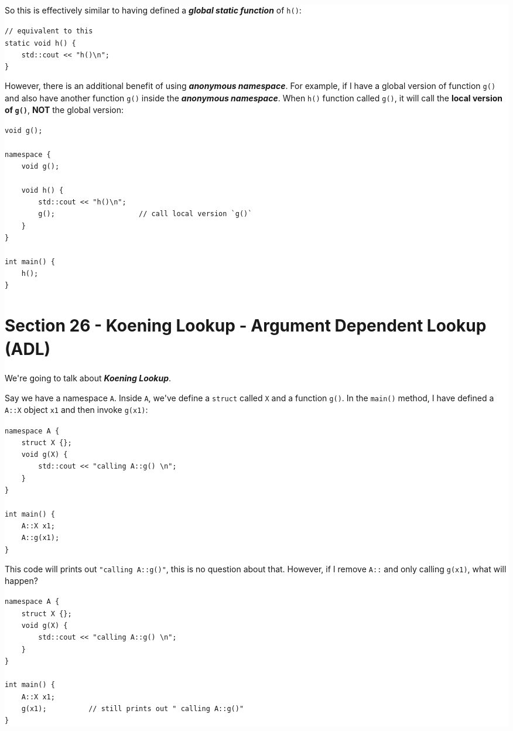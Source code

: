 So this is effectively similar to having defined a ***global static function*** of `h()`:
```
// equivalent to this
static void h() {
    std::cout << "h()\n";
}
```

However, there is an additional benefit of using ***anonymous namespace***. For example, if I have a global version of function `g()` and also have another function `g()` inside the ***anonymous namespace***. When `h()` function called `g()`, it will call the **local version of `g()`**, **NOT** the global version:
```
void g();

namespace {
    void g();

    void h() {
        std::cout << "h()\n";
        g();                    // call local version `g()`
    }
}

int main() {
    h();
}
```




# Section 26 - Koening Lookup - Argument Dependent Lookup (ADL)
We're going to talk about ***Koening Lookup***.

Say we have a namespace `A`. Inside `A`, we've define a `struct` called `X` and a function `g()`. In the `main()` method, I have defined a `A::X` object `x1` and then invoke `g(x1)`:
```
namespace A {
    struct X {};
    void g(X) {
        std::cout << "calling A::g() \n";
    }
}

int main() {
    A::X x1;
    A::g(x1);
}
```
This code will prints out `"calling A::g()"`, this is no question about that. However, if I remove `A::` and only calling `g(x1)`, what will happen?
```
namespace A {
    struct X {};
    void g(X) {
        std::cout << "calling A::g() \n";
    }
}

int main() {
    A::X x1;
    g(x1);          // still prints out " calling A::g()"
}
```